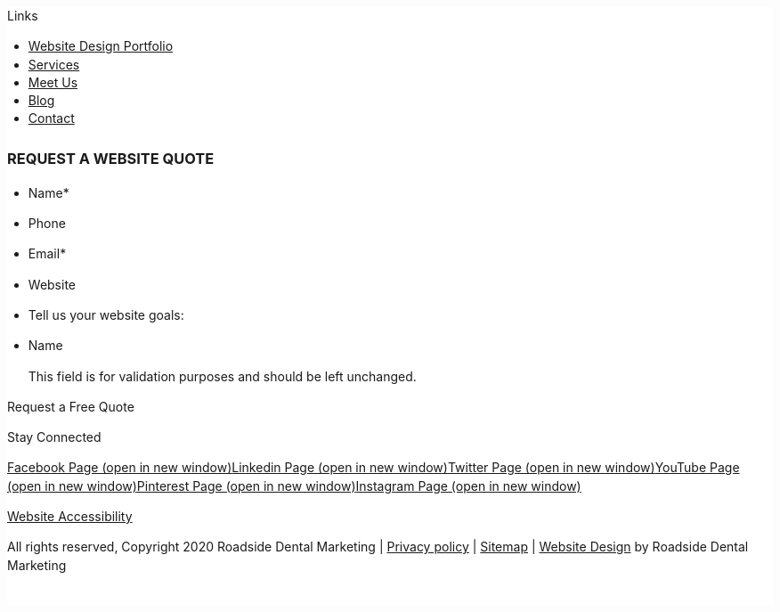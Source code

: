 Links

-   <span id="menu-item-43387"><a href="https://www.roadsidedentalmarketing.com/portfolio/" class="menu-image-title-after"><span class="menu-image-title">Website Design Portfolio</span></a></span>
-   <span id="menu-item-43386"><a href="https://www.roadsidedentalmarketing.com/services/marketing/" class="menu-image-title-after"><span class="menu-image-title">Services</span></a></span>
-   <span id="menu-item-43383"><a href="https://www.roadsidedentalmarketing.com/meet-the-team/" class="menu-image-title-after"><span class="menu-image-title">Meet Us</span></a></span>
-   <span id="menu-item-17735"><a href="https://www.roadsidedentalmarketing.com/blog/" class="menu-image-title-after"><span class="menu-image-title">Blog</span></a></span>
-   <span id="menu-item-17731"><a href="https://www.roadsidedentalmarketing.com/contact/" class="menu-image-title-after"><span class="menu-image-title">Contact</span></a></span>

### REQUEST A WEBSITE QUOTE

<span class="gform_description"></span>

-   <span id="field_18_1">Name<span class="gfield_required"><span class="gfield_required gfield_required_asterisk">\*</span></span></span>

-   <span id="field_18_10">Phone</span>

-   <span id="field_18_2">Email<span class="gfield_required"><span class="gfield_required gfield_required_asterisk">\*</span></span></span>

-   <span id="field_18_8">Website</span>

-   <span id="field_18_6">Tell us your website goals:</span>

-   <span id="field_18_11">Name</span>

    This field is for validation purposes and should be left unchanged.

Request a Free Quote

Stay Connected

<a href="https://www.facebook.com/roadsidedentalmktg/" class="sb-link"><em></em><span class="sr-only">Facebook Page (open in new window)</span></a><a href="https://www.linkedin.com/company/roadsidemktg" class="sb-link"><em></em><span class="sr-only">Linkedin Page (open in new window)</span></a><a href="https://twitter.com/roadsidedental" class="sb-link"><em></em><span class="sr-only">Twitter Page (open in new window)</span></a><a href="https://www.youtube.com/roadsidemultimedia" class="sb-link"><em></em><span class="sr-only">YouTube Page (open in new window)</span></a><a href="https://www.pinterest.com/roadsidemktg/" class="sb-link"><em></em><span class="sr-only">Pinterest Page (open in new window)</span></a><a href="https://www.instagram.com/roadsidedental_mktg/" class="sb-link"><em></em><span class="sr-only">Instagram Page (open in new window)</span></a>

<a href="https://www.roadsidedentalmarketing.com/web-accessibility" class="btn-standard medium solid-style-white solid-style-hv-tertiary">Website Accessibility</a>

All rights reserved, Copyright 2020 Roadside Dental Marketing | [Privacy policy](//www.roadsidedentalmarketing.com/privacy-policy/) | [Sitemap](//www.roadsidedentalmarketing.com/sitemap/) | [Website Design](//www.roadsidedentalmarketing.com) by Roadside Dental Marketing

<a href="#page" class="js-trigger top no-text-link no-external-link-indicator"><span class="screen-reader-text"></span></a>

<img src="https://px.ads.linkedin.com/collect/?pid=1697690&amp;fmt=gif" width="1" height="1" />

<img src="https://www.facebook.com/tr?id=728145707266545&amp;ev=PageView&amp;noscript=1" width="1" height="1" />
